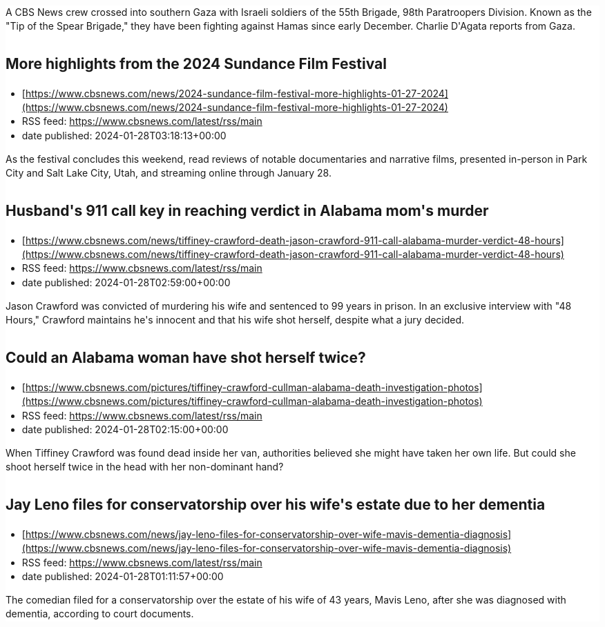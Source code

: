 A CBS News crew crossed into southern Gaza with Israeli soldiers of the 55th Brigade, 98th Paratroopers Division. Known as the "Tip of the Spear Brigade," they have been fighting against Hamas since early December. Charlie D'Agata reports from Gaza.

## More highlights from the 2024 Sundance Film Festival
 - [https://www.cbsnews.com/news/2024-sundance-film-festival-more-highlights-01-27-2024](https://www.cbsnews.com/news/2024-sundance-film-festival-more-highlights-01-27-2024)
 - RSS feed: https://www.cbsnews.com/latest/rss/main
 - date published: 2024-01-28T03:18:13+00:00

As the festival concludes this weekend, read reviews of notable documentaries and narrative films, presented in-person in Park City and Salt Lake City, Utah, and streaming online through January 28.

## Husband's 911 call key in reaching verdict in Alabama mom's murder
 - [https://www.cbsnews.com/news/tiffiney-crawford-death-jason-crawford-911-call-alabama-murder-verdict-48-hours](https://www.cbsnews.com/news/tiffiney-crawford-death-jason-crawford-911-call-alabama-murder-verdict-48-hours)
 - RSS feed: https://www.cbsnews.com/latest/rss/main
 - date published: 2024-01-28T02:59:00+00:00

Jason Crawford was convicted of murdering his wife and sentenced to 99 years in prison. In an exclusive interview with "48 Hours," Crawford maintains he's innocent and that his wife shot herself, despite what a jury decided.

## Could an Alabama woman have shot herself twice?
 - [https://www.cbsnews.com/pictures/tiffiney-crawford-cullman-alabama-death-investigation-photos](https://www.cbsnews.com/pictures/tiffiney-crawford-cullman-alabama-death-investigation-photos)
 - RSS feed: https://www.cbsnews.com/latest/rss/main
 - date published: 2024-01-28T02:15:00+00:00

When Tiffiney Crawford was found dead inside her van, authorities believed she might have taken her own life. But could she shoot herself twice in the head with her non-dominant hand?

## Jay Leno files for conservatorship over his wife's estate due to her dementia
 - [https://www.cbsnews.com/news/jay-leno-files-for-conservatorship-over-wife-mavis-dementia-diagnosis](https://www.cbsnews.com/news/jay-leno-files-for-conservatorship-over-wife-mavis-dementia-diagnosis)
 - RSS feed: https://www.cbsnews.com/latest/rss/main
 - date published: 2024-01-28T01:11:57+00:00

The comedian filed for a conservatorship over the estate of his wife of 43 years, Mavis Leno, after she was diagnosed with dementia​, according to court documents.

